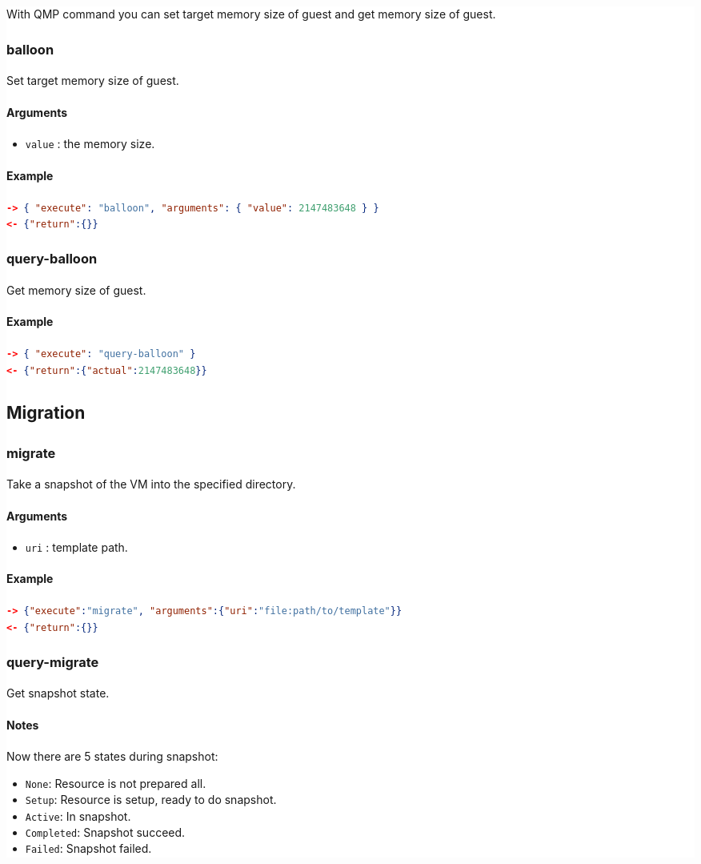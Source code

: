With QMP command you can set target memory size of guest and get memory size of guest.

### balloon

Set target memory size of guest.

#### Arguments

* `value` : the memory size.

#### Example

```json
-> { "execute": "balloon", "arguments": { "value": 2147483648 } }
<- {"return":{}}
```

### query-balloon

Get memory size of guest.

#### Example

```json
-> { "execute": "query-balloon" }
<- {"return":{"actual":2147483648}}
```

## Migration

### migrate

Take a snapshot of the VM into the specified directory.

#### Arguments

* `uri` : template path.

#### Example

```json
-> {"execute":"migrate", "arguments":{"uri":"file:path/to/template"}}
<- {"return":{}}
```

### query-migrate

Get snapshot state.

#### Notes

Now there are 5 states during snapshot:

- `None`: Resource is not prepared all.
- `Setup`: Resource is setup, ready to do snapshot.
- `Active`: In snapshot.
- `Completed`: Snapshot succeed.
- `Failed`: Snapshot failed.
